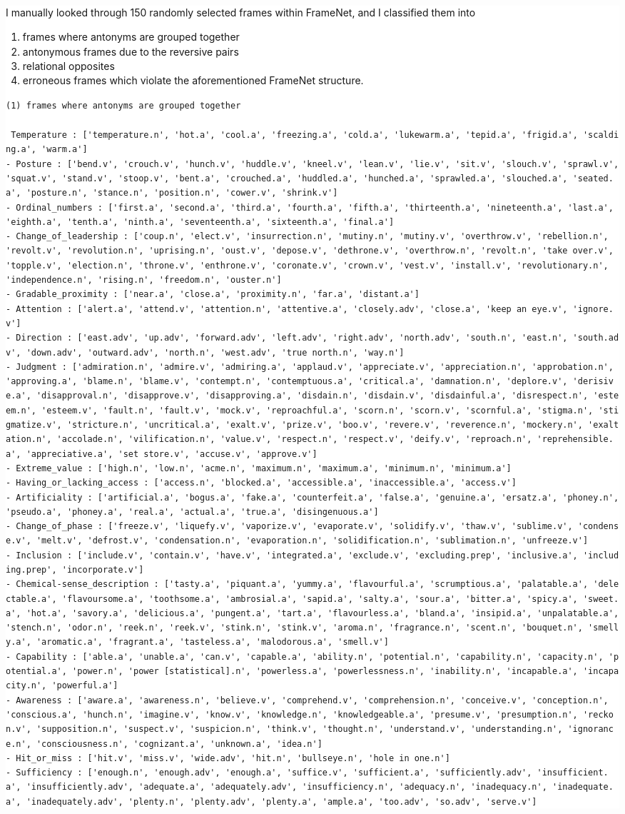 I manually looked through 150 randomly selected frames within FrameNet, and I classified them into
1. frames where antonyms are grouped together
2. antonymous frames due to the reversive pairs
3. relational opposites 
4. erroneous frames which violate the aforementioned FrameNet structure. 

```
(1) frames where antonyms are grouped together

 Temperature : ['temperature.n', 'hot.a', 'cool.a', 'freezing.a', 'cold.a', 'lukewarm.a', 'tepid.a', 'frigid.a', 'scalding.a', 'warm.a']
- Posture : ['bend.v', 'crouch.v', 'hunch.v', 'huddle.v', 'kneel.v', 'lean.v', 'lie.v', 'sit.v', 'slouch.v', 'sprawl.v', 'squat.v', 'stand.v', 'stoop.v', 'bent.a', 'crouched.a', 'huddled.a', 'hunched.a', 'sprawled.a', 'slouched.a', 'seated.a', 'posture.n', 'stance.n', 'position.n', 'cower.v', 'shrink.v']
- Ordinal_numbers : ['first.a', 'second.a', 'third.a', 'fourth.a', 'fifth.a', 'thirteenth.a', 'nineteenth.a', 'last.a', 'eighth.a', 'tenth.a', 'ninth.a', 'seventeenth.a', 'sixteenth.a', 'final.a']
- Change_of_leadership : ['coup.n', 'elect.v', 'insurrection.n', 'mutiny.n', 'mutiny.v', 'overthrow.v', 'rebellion.n', 'revolt.v', 'revolution.n', 'uprising.n', 'oust.v', 'depose.v', 'dethrone.v', 'overthrow.n', 'revolt.n', 'take over.v', 'topple.v', 'election.n', 'throne.v', 'enthrone.v', 'coronate.v', 'crown.v', 'vest.v', 'install.v', 'revolutionary.n', 'independence.n', 'rising.n', 'freedom.n', 'ouster.n']
- Gradable_proximity : ['near.a', 'close.a', 'proximity.n', 'far.a', 'distant.a']
- Attention : ['alert.a', 'attend.v', 'attention.n', 'attentive.a', 'closely.adv', 'close.a', 'keep an eye.v', 'ignore.v']
- Direction : ['east.adv', 'up.adv', 'forward.adv', 'left.adv', 'right.adv', 'north.adv', 'south.n', 'east.n', 'south.adv', 'down.adv', 'outward.adv', 'north.n', 'west.adv', 'true north.n', 'way.n']
- Judgment : ['admiration.n', 'admire.v', 'admiring.a', 'applaud.v', 'appreciate.v', 'appreciation.n', 'approbation.n', 'approving.a', 'blame.n', 'blame.v', 'contempt.n', 'contemptuous.a', 'critical.a', 'damnation.n', 'deplore.v', 'derisive.a', 'disapproval.n', 'disapprove.v', 'disapproving.a', 'disdain.n', 'disdain.v', 'disdainful.a', 'disrespect.n', 'esteem.n', 'esteem.v', 'fault.n', 'fault.v', 'mock.v', 'reproachful.a', 'scorn.n', 'scorn.v', 'scornful.a', 'stigma.n', 'stigmatize.v', 'stricture.n', 'uncritical.a', 'exalt.v', 'prize.v', 'boo.v', 'revere.v', 'reverence.n', 'mockery.n', 'exaltation.n', 'accolade.n', 'vilification.n', 'value.v', 'respect.n', 'respect.v', 'deify.v', 'reproach.n', 'reprehensible.a', 'appreciative.a', 'set store.v', 'accuse.v', 'approve.v']
- Extreme_value : ['high.n', 'low.n', 'acme.n', 'maximum.n', 'maximum.a', 'minimum.n', 'minimum.a']
- Having_or_lacking_access : ['access.n', 'blocked.a', 'accessible.a', 'inaccessible.a', 'access.v']
- Artificiality : ['artificial.a', 'bogus.a', 'fake.a', 'counterfeit.a', 'false.a', 'genuine.a', 'ersatz.a', 'phoney.n', 'pseudo.a', 'phoney.a', 'real.a', 'actual.a', 'true.a', 'disingenuous.a']
- Change_of_phase : ['freeze.v', 'liquefy.v', 'vaporize.v', 'evaporate.v', 'solidify.v', 'thaw.v', 'sublime.v', 'condense.v', 'melt.v', 'defrost.v', 'condensation.n', 'evaporation.n', 'solidification.n', 'sublimation.n', 'unfreeze.v']
- Inclusion : ['include.v', 'contain.v', 'have.v', 'integrated.a', 'exclude.v', 'excluding.prep', 'inclusive.a', 'including.prep', 'incorporate.v']
- Chemical-sense_description : ['tasty.a', 'piquant.a', 'yummy.a', 'flavourful.a', 'scrumptious.a', 'palatable.a', 'delectable.a', 'flavoursome.a', 'toothsome.a', 'ambrosial.a', 'sapid.a', 'salty.a', 'sour.a', 'bitter.a', 'spicy.a', 'sweet.a', 'hot.a', 'savory.a', 'delicious.a', 'pungent.a', 'tart.a', 'flavourless.a', 'bland.a', 'insipid.a', 'unpalatable.a', 'stench.n', 'odor.n', 'reek.n', 'reek.v', 'stink.n', 'stink.v', 'aroma.n', 'fragrance.n', 'scent.n', 'bouquet.n', 'smelly.a', 'aromatic.a', 'fragrant.a', 'tasteless.a', 'malodorous.a', 'smell.v']
- Capability : ['able.a', 'unable.a', 'can.v', 'capable.a', 'ability.n', 'potential.n', 'capability.n', 'capacity.n', 'potential.a', 'power.n', 'power [statistical].n', 'powerless.a', 'powerlessness.n', 'inability.n', 'incapable.a', 'incapacity.n', 'powerful.a']
- Awareness : ['aware.a', 'awareness.n', 'believe.v', 'comprehend.v', 'comprehension.n', 'conceive.v', 'conception.n', 'conscious.a', 'hunch.n', 'imagine.v', 'know.v', 'knowledge.n', 'knowledgeable.a', 'presume.v', 'presumption.n', 'reckon.v', 'supposition.n', 'suspect.v', 'suspicion.n', 'think.v', 'thought.n', 'understand.v', 'understanding.n', 'ignorance.n', 'consciousness.n', 'cognizant.a', 'unknown.a', 'idea.n']
- Hit_or_miss : ['hit.v', 'miss.v', 'wide.adv', 'hit.n', 'bullseye.n', 'hole in one.n']
- Sufficiency : ['enough.n', 'enough.adv', 'enough.a', 'suffice.v', 'sufficient.a', 'sufficiently.adv', 'insufficient.a', 'insufficiently.adv', 'adequate.a', 'adequately.adv', 'insufficiency.n', 'adequacy.n', 'inadequacy.n', 'inadequate.a', 'inadequately.adv', 'plenty.n', 'plenty.adv', 'plenty.a', 'ample.a', 'too.adv', 'so.adv', 'serve.v']
```